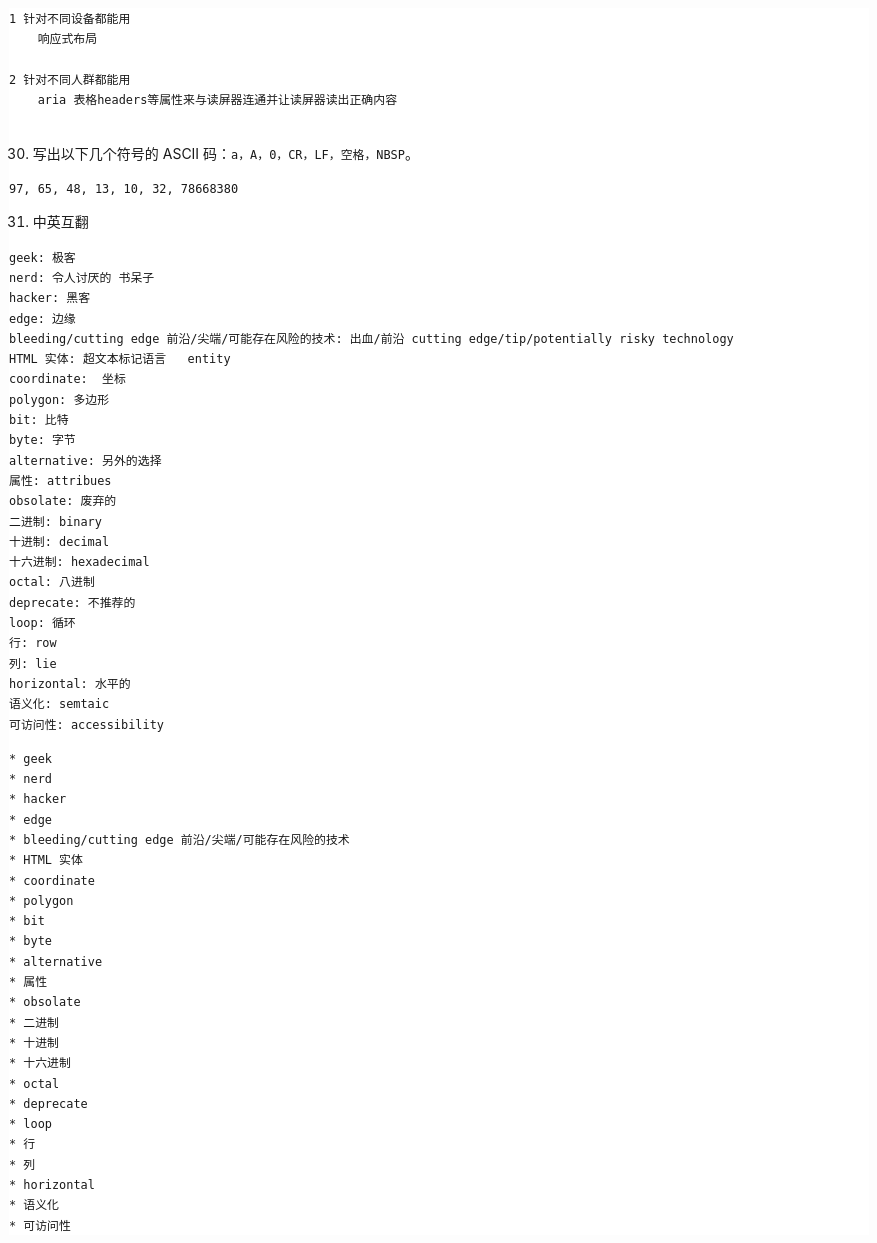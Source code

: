 ```
1 针对不同设备都能用
    响应式布局

2 针对不同人群都能用
    aria 表格headers等属性来与读屏器连通并让读屏器读出正确内容


```
30. 写出以下几个符号的 ASCII 码：`a，A，0，CR，LF，空格，NBSP`。
```
97, 65, 48, 13, 10, 32, 78668380
```
31. 中英互翻
```
geek: 极客
nerd: 令人讨厌的 书呆子
hacker: 黑客
edge: 边缘
bleeding/cutting edge 前沿/尖端/可能存在风险的技术: 出血/前沿 cutting edge/tip/potentially risky technology
HTML 实体: 超文本标记语言   entity
coordinate:  坐标
polygon: 多边形
bit: 比特
byte: 字节
alternative: 另外的选择
属性: attribues
obsolate: 废弃的
二进制: binary
十进制: decimal
十六进制: hexadecimal
octal: 八进制
deprecate: 不推荐的
loop: 循环
行: row
列: lie
horizontal: 水平的
语义化: semtaic
可访问性: accessibility

```
    * geek
    * nerd
    * hacker
    * edge
    * bleeding/cutting edge 前沿/尖端/可能存在风险的技术
    * HTML 实体
    * coordinate
    * polygon
    * bit
    * byte
    * alternative
    * 属性
    * obsolate
    * 二进制
    * 十进制
    * 十六进制
    * octal
    * deprecate
    * loop
    * 行
    * 列
    * horizontal
    * 语义化
    * 可访问性